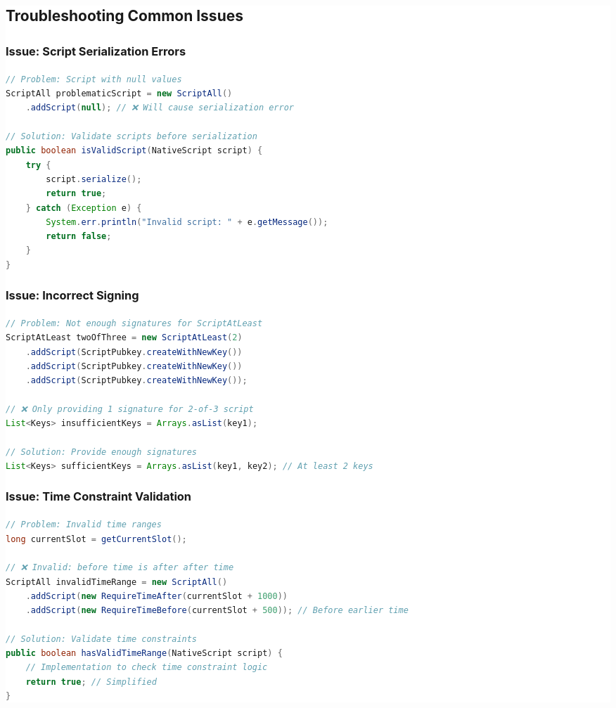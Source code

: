 ## Troubleshooting Common Issues

### Issue: Script Serialization Errors

```java
// Problem: Script with null values
ScriptAll problematicScript = new ScriptAll()
    .addScript(null); // ❌ Will cause serialization error

// Solution: Validate scripts before serialization
public boolean isValidScript(NativeScript script) {
    try {
        script.serialize();
        return true;
    } catch (Exception e) {
        System.err.println("Invalid script: " + e.getMessage());
        return false;
    }
}
```

### Issue: Incorrect Signing

```java
// Problem: Not enough signatures for ScriptAtLeast
ScriptAtLeast twoOfThree = new ScriptAtLeast(2)
    .addScript(ScriptPubkey.createWithNewKey())
    .addScript(ScriptPubkey.createWithNewKey())
    .addScript(ScriptPubkey.createWithNewKey());

// ❌ Only providing 1 signature for 2-of-3 script
List<Keys> insufficientKeys = Arrays.asList(key1);

// Solution: Provide enough signatures
List<Keys> sufficientKeys = Arrays.asList(key1, key2); // At least 2 keys
```

### Issue: Time Constraint Validation

```java
// Problem: Invalid time ranges
long currentSlot = getCurrentSlot();

// ❌ Invalid: before time is after after time
ScriptAll invalidTimeRange = new ScriptAll()
    .addScript(new RequireTimeAfter(currentSlot + 1000))
    .addScript(new RequireTimeBefore(currentSlot + 500)); // Before earlier time

// Solution: Validate time constraints
public boolean hasValidTimeRange(NativeScript script) {
    // Implementation to check time constraint logic
    return true; // Simplified
}
```
